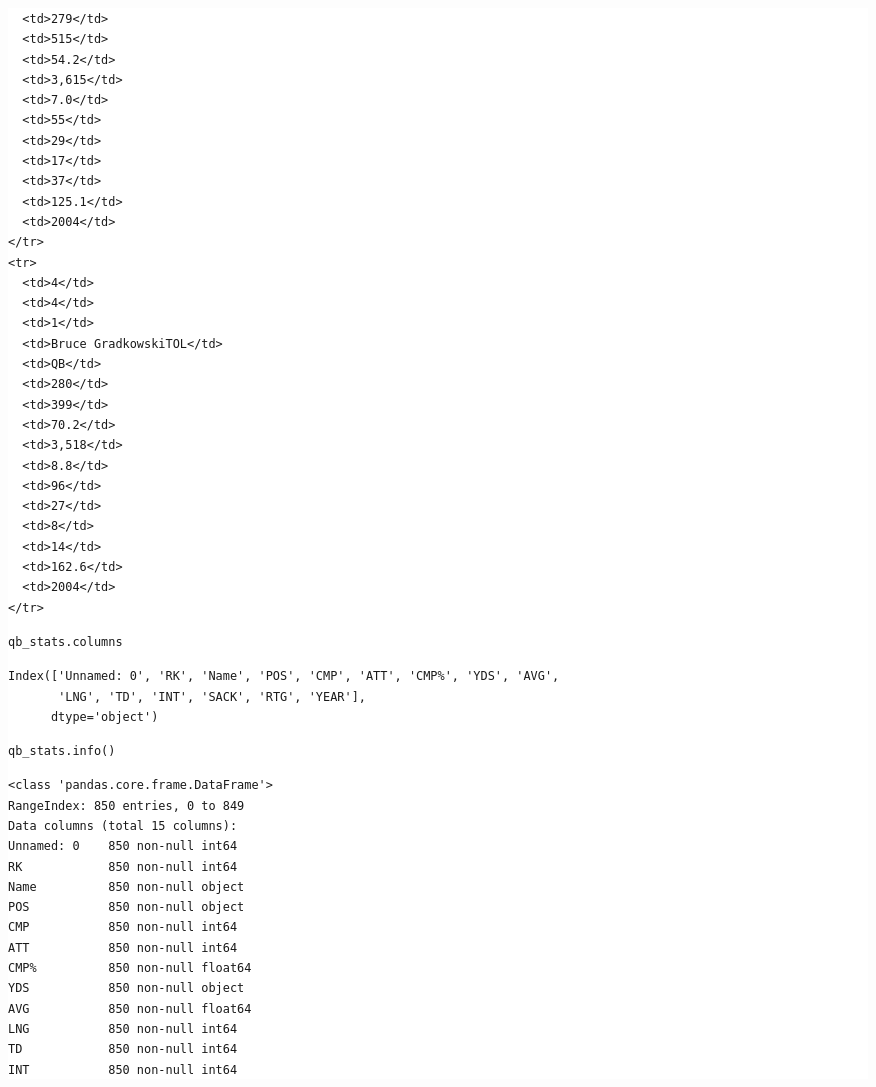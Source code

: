       <td>279</td>
      <td>515</td>
      <td>54.2</td>
      <td>3,615</td>
      <td>7.0</td>
      <td>55</td>
      <td>29</td>
      <td>17</td>
      <td>37</td>
      <td>125.1</td>
      <td>2004</td>
    </tr>
    <tr>
      <td>4</td>
      <td>4</td>
      <td>1</td>
      <td>Bruce GradkowskiTOL</td>
      <td>QB</td>
      <td>280</td>
      <td>399</td>
      <td>70.2</td>
      <td>3,518</td>
      <td>8.8</td>
      <td>96</td>
      <td>27</td>
      <td>8</td>
      <td>14</td>
      <td>162.6</td>
      <td>2004</td>
    </tr>
  </tbody>
</table>
</div>




```python
qb_stats.columns
```




    Index(['Unnamed: 0', 'RK', 'Name', 'POS', 'CMP', 'ATT', 'CMP%', 'YDS', 'AVG',
           'LNG', 'TD', 'INT', 'SACK', 'RTG', 'YEAR'],
          dtype='object')




```python
qb_stats.info()
```

    <class 'pandas.core.frame.DataFrame'>
    RangeIndex: 850 entries, 0 to 849
    Data columns (total 15 columns):
    Unnamed: 0    850 non-null int64
    RK            850 non-null int64
    Name          850 non-null object
    POS           850 non-null object
    CMP           850 non-null int64
    ATT           850 non-null int64
    CMP%          850 non-null float64
    YDS           850 non-null object
    AVG           850 non-null float64
    LNG           850 non-null int64
    TD            850 non-null int64
    INT           850 non-null int64